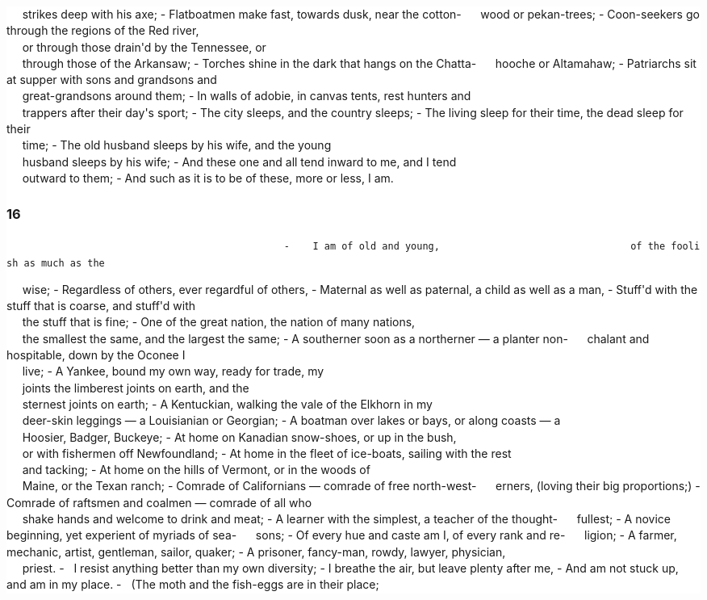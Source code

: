      strikes deep 								with his axe; 
  							- Flatboatmen make fast, towards dusk, near the 								cotton-
     wood 								or pekan-trees; 
  							- Coon-seekers go through the regions of the Red river, 								
     or through 								those drain'd by the Tennessee, or 								
     through those 								of the Arkansaw; 
  							- Torches shine in the dark that hangs on the 								Chatta-
     hooche 								or Altamahaw; 
  							- Patriarchs sit at supper with sons and grandsons and 								
     great-grandsons 								around them; 
  							- In walls of adobie, in canvas tents, rest hunters and 								
     trappers 								after their day's sport; 
  							- The city sleeps, and the country sleeps; 
      							   							- The living sleep for their time, the dead sleep for their 								
     time; 
  							- The old husband sleeps by his wife, and the young 								
     husband 								sleeps by his wife; 
  							- And these one and all tend inward to me, and I tend 								
     outward to 								them; 
  							- And such as it is to be of these, more or less, I am. 
 						  					   					 						
### 16

  						  							-    I am of old and young, 								of the foolish as much as the 								
     wise; 
  							- Regardless of others, ever regardful of others, 
  							- Maternal as well as paternal, a child as well as a man, 
  							- Stuff'd with the stuff that is coarse, and stuff'd with 								
     the stuff 								that is fine; 
  							- One of the great nation, the nation of many nations, 								
     the smallest 								the same, and the largest the same; 
  							- A southerner soon as a northerner — a planter 								non-
     chalant 								and hospitable, down by the Oconee I 								
     live; 
  							- A Yankee, bound my own way, ready for trade, my 								
     joints the 								limberest joints on earth, and the 								
     sternest 								joints on earth; 
  							- A Kentuckian, walking the vale of the Elkhorn in my 								
     deer-skin 								leggings — a Louisianian or Georgian; 
  							- A boatman over lakes or bays, or along coasts — a 								
     Hoosier, 								Badger, Buckeye; 
  							- At home on Kanadian snow-shoes, or up in the bush, 								
     or with 								fishermen off Newfoundland; 
  							- At home in the fleet of ice-boats, sailing with the rest 								
     and tacking; 
  							- At home on the hills of Vermont, or in the woods of 								
     Maine, or the 								Texan ranch; 
  							- Comrade of Californians — comrade of free 								north-west-
     erners, 								(loving their big proportions;) 
  							- Comrade of raftsmen and coalmen — comrade of all who 								
     shake hands 								and welcome to drink and meat; 
  							- A learner with the simplest, a teacher of the 								thought-
     fullest; 
      							   							- A novice beginning, yet experient of myriads of 								sea-
     sons; 
  							- Of every hue and caste am I, of every rank and 								re-
     ligion; 
 							- A farmer, mechanic, artist, gentleman, sailor, quaker; 
  							- A prisoner, fancy-man, rowdy, lawyer, physician, 								
     priest. 
  							-   I resist anything better 								than my own diversity; 
  							- I breathe the air, but leave plenty after me, 
  							- And am not stuck up, and am in my place. 
  							-   (The moth and the 								fish-eggs are in their place; 
